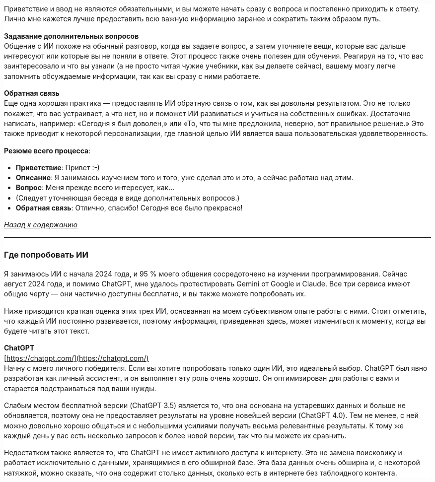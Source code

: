 Приветствие и ввод не являются обязательными, и вы можете начать сразу с вопроса и постепенно приходить к ответу. Лично мне кажется лучше предоставить всю важную информацию заранее и сократить таким образом путь.

**Задавание дополнительных вопросов**  
Общение с ИИ похоже на обычный разговор, когда вы задаете вопрос, а затем уточняете вещи, которые вас дальше интересуют или которые вы не поняли в ответе. Этот процесс также очень полезен для обучения. Реагируя на то, что вас заинтересовало и что вы узнали (а не просто читая чужие учебники, как вы делаете сейчас), вашему мозгу легче запомнить обсуждаемые информации, так как вы сразу с ними работаете.

**Обратная связь**  
Еще одна хорошая практика — предоставлять ИИ обратную связь о том, как вы довольны результатом. Это не только покажет, что вас устраивает, а что нет, но и поможет ИИ развиваться и учиться на собственных ошибках. Достаточно написать, например: «Сегодня я был доволен,» или «То, что ты мне предложила, неверно, вот правильное решение.» Это также приводит к некоторой персонализации, где главной целью ИИ является ваша пользовательская удовлетворенность.

**Резюме всего процесса**:  
- **Приветствие**: Привет :-)
- **Описание**: Я занимаюсь изучением того и того, уже сделал это и это, а сейчас работаю над этим.
- **Вопрос**: Меня прежде всего интересует, как...
- (Следует уточняющая беседа в виде дополнительных вопросов.)
- **Обратная связь**: Отлично, спасибо! Сегодня все было прекрасно!

[*Назад к содержанию*](#содержание)

---

### Где попробовать ИИ

Я занимаюсь ИИ с начала 2024 года, и 95 % моего общения сосредоточено на изучении программирования. Сейчас август 2024 года, и помимо ChatGPT, мне удалось протестировать Gemini от Google и Claude. Все три сервиса имеют общую черту — они частично доступны бесплатно, и вы также можете попробовать их.

Ниже приводится краткая оценка этих трех ИИ, основанная на моем субъективном опыте работы с ними. Стоит отметить, что каждый ИИ постоянно развивается, поэтому информация, приведенная здесь, может измениться к моменту, когда вы будете читать этот текст.

**ChatGPT**  
[https://chatgpt.com/](https://chatgpt.com/)  
Начну с моего личного победителя. Если вы хотите попробовать только один ИИ, это идеальный выбор. ChatGPT был явно разработан как личный ассистент, и он выполняет эту роль очень хорошо. Он оптимизирован для работы с вами и старается подстраиваться под ваши нужды.

Слабым местом бесплатной версии (ChatGPT 3.5) является то, что она основана на устаревших данных и больше не обновляется, поэтому она не предоставляет результаты на уровне новейшей версии (ChatGPT 4.0). Тем не менее, с ней можно довольно хорошо общаться и с небольшими усилиями получать весьма релевантные результаты. К тому же каждый день у вас есть несколько запросов к более новой версии, так что вы можете их сравнить.

Недостатком также является то, что ChatGPT не имеет активного доступа к интернету. Это не замена поисковику и работает исключительно с данными, хранящимися в его обширной базе. Эта база данных очень обширна и, с некоторой натяжкой, можно сказать, что она содержит столько данных, сколько есть в интернете без таблоидного контента.
